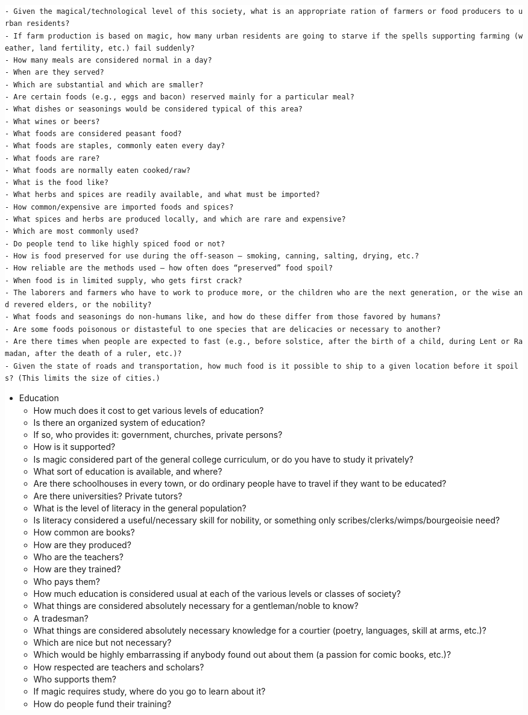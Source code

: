 	- Given the magical/technological level of this society, what is an appropriate ration of farmers or food producers to urban residents? 
	- If farm production is based on magic, how many urban residents are going to starve if the spells supporting farming (weather, land fertility, etc.) fail suddenly?
	- How many meals are considered normal in a day? 
	- When are they served? 
	- Which are substantial and which are smaller? 
	- Are certain foods (e.g., eggs and bacon) reserved mainly for a particular meal?
	- What dishes or seasonings would be considered typical of this area? 
	- What wines or beers?
	- What foods are considered peasant food? 
	- What foods are staples, commonly eaten every day?
	- What foods are rare? 
	- What foods are normally eaten cooked/raw?
	- What is the food like? 
	- What herbs and spices are readily available, and what must be imported? 
	- How common/expensive are imported foods and spices?
	- What spices and herbs are produced locally, and which are rare and expensive? 
	- Which are most commonly used? 
	- Do people tend to like highly spiced food or not?
	- How is food preserved for use during the off-season — smoking, canning, salting, drying, etc.? 
	- How reliable are the methods used — how often does “preserved” food spoil?
	- When food is in limited supply, who gets first crack? 
	- The laborers and farmers who have to work to produce more, or the children who are the next generation, or the wise and revered elders, or the nobility?
	- What foods and seasonings do non-humans like, and how do these differ from those favored by humans? 
	- Are some foods poisonous or distasteful to one species that are delicacies or necessary to another?
	- Are there times when people are expected to fast (e.g., before solstice, after the birth of a child, during Lent or Ramadan, after the death of a ruler, etc.)?
	- Given the state of roads and transportation, how much food is it possible to ship to a given location before it spoils? (This limits the size of cities.)
- Education
	- How much does it cost to get various levels of education?
	- Is there an organized system of education? 
	- If so, who provides it: government, churches, private persons? 
	- How is it supported? 
	- Is magic considered part of the general college curriculum, or do you have to study it privately?
	- What sort of education is available, and where? 
	- Are there schoolhouses in every town, or do ordinary people have to travel if they want to be educated? 
	- Are there universities? Private tutors?
	- What is the level of literacy in the general population? 
	- Is literacy considered a useful/necessary skill for nobility, or something only scribes/clerks/wimps/bourgeoisie need? 
	- How common are books? 
	- How are they produced?
	- Who are the teachers? 
	- How are they trained? 
	- Who pays them?
	- How much education is considered usual at each of the various levels or classes of society? 
	- What things are considered absolutely necessary for a gentleman/noble to know? 
	- A tradesman?
	- What things are considered absolutely necessary knowledge for a courtier (poetry, languages, skill at arms, etc.)? 
	- Which are nice but not necessary? 
	- Which would be highly embarrassing if anybody found out about them (a passion for comic books, etc.)?
	- How respected are teachers and scholars? 
	- Who supports them?
	- If magic requires study, where do you go to learn about it? 
	- How do people fund their training? 